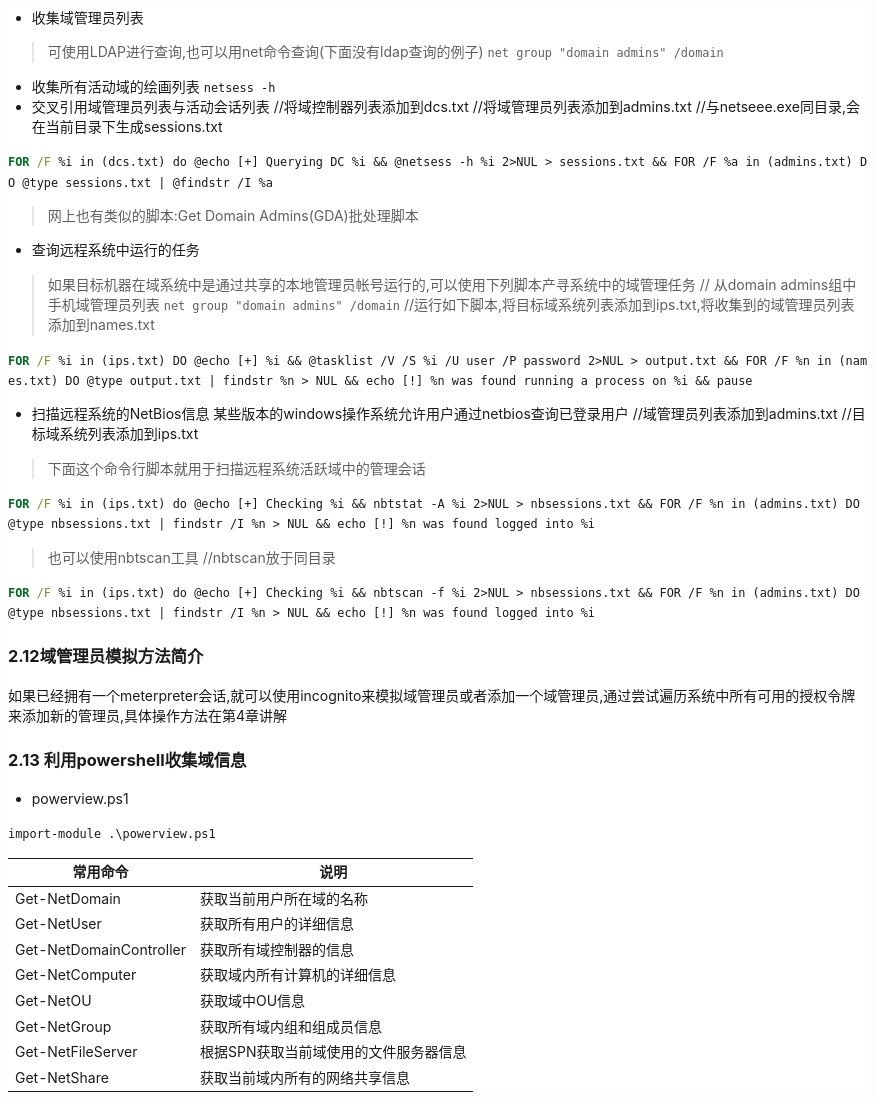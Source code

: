 + 收集域管理员列表
> 可使用LDAP进行查询,也可以用net命令查询(下面没有ldap查询的例子)
`net group "domain admins" /domain`
+ 收集所有活动域的绘画列表
`netsess -h`
+ 交叉引用域管理员列表与活动会话列表
//将域控制器列表添加到dcs.txt
//将域管理员列表添加到admins.txt
//与netseee.exe同目录,会在当前目录下生成sessions.txt
```bat
FOR /F %i in (dcs.txt) do @echo [+] Querying DC %i && @netsess -h %i 2>NUL > sessions.txt && FOR /F %a in (admins.txt) DO @type sessions.txt | @findstr /I %a
```
> 网上也有类似的脚本:Get Domain Admins(GDA)批处理脚本
+ 查询远程系统中运行的任务
> 如果目标机器在域系统中是通过共享的本地管理员帐号运行的,可以使用下列脚本产寻系统中的域管理任务
// 从domain admins组中手机域管理员列表
`net group "domain admins" /domain`
//运行如下脚本,将目标域系统列表添加到ips.txt,将收集到的域管理员列表添加到names.txt
```bat
FOR /F %i in (ips.txt) DO @echo [+] %i && @tasklist /V /S %i /U user /P password 2>NUL > output.txt && FOR /F %n in (names.txt) DO @type output.txt | findstr %n > NUL && echo [!] %n was found running a process on %i && pause
```
+ 扫描远程系统的NetBios信息
某些版本的windows操作系统允许用户通过netbios查询已登录用户
//域管理员列表添加到admins.txt
//目标域系统列表添加到ips.txt
> 下面这个命令行脚本就用于扫描远程系统活跃域中的管理会话
```cmd
FOR /F %i in (ips.txt) do @echo [+] Checking %i && nbtstat -A %i 2>NUL > nbsessions.txt && FOR /F %n in (admins.txt) DO @type nbsessions.txt | findstr /I %n > NUL && echo [!] %n was found logged into %i
```
> 也可以使用nbtscan工具
//nbtscan放于同目录
```bat
FOR /F %i in (ips.txt) do @echo [+] Checking %i && nbtscan -f %i 2>NUL > nbsessions.txt && FOR /F %n in (admins.txt) DO @type nbsessions.txt | findstr /I %n > NUL && echo [!] %n was found logged into %i
```
### 2.12域管理员模拟方法简介
如果已经拥有一个meterpreter会话,就可以使用incognito来模拟域管理员或者添加一个域管理员,通过尝试遍历系统中所有可用的授权令牌来添加新的管理员,具体操作方法在第4章讲解
### 2.13 利用powershell收集域信息
+ powerview.ps1 
```
import-module .\powerview.ps1
```
|常用命令|说明|
|----|----|
|Get-NetDomain |获取当前用户所在域的名称|
|Get-NetUser |获取所有用户的详细信息|
|Get-NetDomainController |获取所有域控制器的信息|
|Get-NetComputer |获取域内所有计算机的详细信息|
|Get-NetOU |获取域中OU信息|
|Get-NetGroup |获取所有域内组和组成员信息|
|Get-NetFileServer |根据SPN获取当前域使用的文件服务器信息|
|Get-NetShare |获取当前域内所有的网络共享信息|